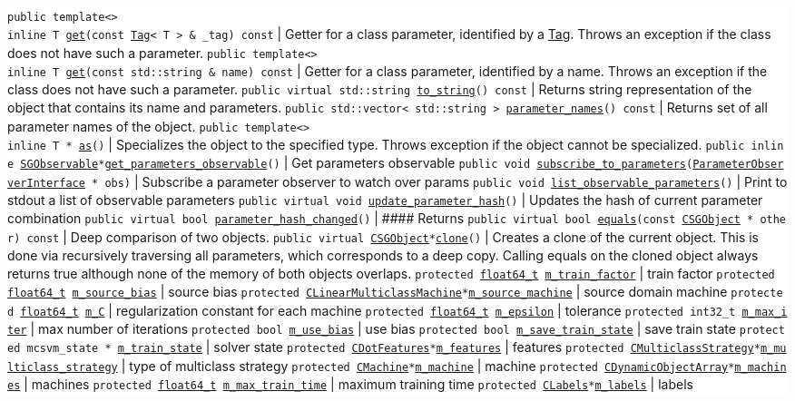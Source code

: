 `public template<>`  <br/>`inline T `[`get`](#classshogun_1_1CSGObject_1a081b48e5b14e9ff75e7e56c941870ed5)`(const `[`Tag`](#classshogun_1_1Tag)`< T > & _tag) const` | Getter for a class parameter, identified by a [Tag](#classshogun_1_1Tag). Throws an exception if the class does not have such a parameter.
`public template<>`  <br/>`inline T `[`get`](#classshogun_1_1CSGObject_1adeb49b89495067e83e4208d1d60bea60)`(const std::string & name) const` | Getter for a class parameter, identified by a name. Throws an exception if the class does not have such a parameter.
`public virtual std::string `[`to_string`](#classshogun_1_1CSGObject_1aac993ecccd3d88aafefb6b8e3caa1dee)`() const` | Returns string representation of the object that contains its name and parameters.
`public std::vector< std::string > `[`parameter_names`](#classshogun_1_1CSGObject_1a924f620b4718c3367cf5403c52a30074)`() const` | Returns set of all parameter names of the object.
`public template<>`  <br/>`inline T * `[`as`](#classshogun_1_1CSGObject_1aa4cdefb81ca8c583f1c2ef0d20d8feeb)`()` | Specializes the object to the specified type. Throws exception if the object cannot be specialized.
`public inline `[`SGObservable`](#classshogun_1_1CSGObject_1a3f344a622ab6c3e0dd73b5dd3f7aa556)` * `[`get_parameters_observable`](#classshogun_1_1CSGObject_1a539800ba1bbe5a4260df8c5641305afc)`()` | Get parameters observable 
`public void `[`subscribe_to_parameters`](#classshogun_1_1CSGObject_1aeb13a31ffeb912767b6f16f1bc1d3e61)`(`[`ParameterObserverInterface`](#classshogun_1_1ParameterObserverInterface)` * obs)` | Subscribe a parameter observer to watch over params
`public void `[`list_observable_parameters`](#classshogun_1_1CSGObject_1aac0c9d125edd61f235eeba5efed47142)`()` | Print to stdout a list of observable parameters
`public virtual void `[`update_parameter_hash`](#classshogun_1_1CSGObject_1afd6d5beea40c6d1222d361fb706d4651)`()` | Updates the hash of current parameter combination
`public virtual bool `[`parameter_hash_changed`](#classshogun_1_1CSGObject_1aeb270031640bb2f00ec9452c637bfbc2)`()` | #### Returns
`public virtual bool `[`equals`](#classshogun_1_1CSGObject_1afe6a79f0c2c3db09f98ebdbe23a8a5d9)`(const `[`CSGObject`](#classshogun_1_1CSGObject)` * other) const` | Deep comparison of two objects.
`public virtual `[`CSGObject`](#classshogun_1_1CSGObject)` * `[`clone`](#classshogun_1_1CSGObject_1a4ae46a8c294896b69fc21384f6d86fad)`()` | Creates a clone of the current object. This is done via recursively traversing all parameters, which corresponds to a deep copy. Calling equals on the cloned object always returns true although none of the memory of both objects overlaps.
`protected `[`float64_t`](#common_8h_1ac55f3ae81b5bc9053760baacf57e47f4)` `[`m_train_factor`](#classshogun_1_1CDomainAdaptationMulticlassLibLinear_1abe6bf179fab6adbea480bc324223a8cf) | train factor
`protected `[`float64_t`](#common_8h_1ac55f3ae81b5bc9053760baacf57e47f4)` `[`m_source_bias`](#classshogun_1_1CDomainAdaptationMulticlassLibLinear_1a633511a34e9ae2637d00f6a7ea443056) | source bias
`protected `[`CLinearMulticlassMachine`](#classshogun_1_1CLinearMulticlassMachine)` * `[`m_source_machine`](#classshogun_1_1CDomainAdaptationMulticlassLibLinear_1a9d63efb4180842da42905363f1768906) | source domain machine
`protected `[`float64_t`](#common_8h_1ac55f3ae81b5bc9053760baacf57e47f4)` `[`m_C`](#classshogun_1_1CMulticlassLibLinear_1a5c2dd8f13b5a4936ebadc023c854e9d1) | regularization constant for each machine
`protected `[`float64_t`](#common_8h_1ac55f3ae81b5bc9053760baacf57e47f4)` `[`m_epsilon`](#classshogun_1_1CMulticlassLibLinear_1af4806209595723fa21dc4dab36541f45) | tolerance
`protected int32_t `[`m_max_iter`](#classshogun_1_1CMulticlassLibLinear_1aff3aa88417a9ec8ed59a3c8fec0d093d) | max number of iterations
`protected bool `[`m_use_bias`](#classshogun_1_1CMulticlassLibLinear_1acef1b85919183268aad9933f8b60b01c) | use bias
`protected bool `[`m_save_train_state`](#classshogun_1_1CMulticlassLibLinear_1af2a60bc94f8bd9a75b6704657581d124) | save train state
`protected mcsvm_state * `[`m_train_state`](#classshogun_1_1CMulticlassLibLinear_1aee9ba6cd266c2322c2098a04d923822a) | solver state
`protected `[`CDotFeatures`](#classshogun_1_1CDotFeatures)` * `[`m_features`](#classshogun_1_1CLinearMulticlassMachine_1a69c7ea341f231739924f54ee0fe48521) | features
`protected `[`CMulticlassStrategy`](#classshogun_1_1CMulticlassStrategy)` * `[`m_multiclass_strategy`](#classshogun_1_1CMulticlassMachine_1ad6eb1bc28c3ab3d390a88968040dcabe) | type of multiclass strategy
`protected `[`CMachine`](#classshogun_1_1CMachine)` * `[`m_machine`](#classshogun_1_1CMulticlassMachine_1acd634baf350a2c33a0701b3ca935d677) | machine
`protected `[`CDynamicObjectArray`](#classshogun_1_1CDynamicObjectArray)` * `[`m_machines`](#classshogun_1_1CBaseMulticlassMachine_1acd59fab07dd68c8bd831e76bd870fbbb) | machines
`protected `[`float64_t`](#common_8h_1ac55f3ae81b5bc9053760baacf57e47f4)` `[`m_max_train_time`](#classshogun_1_1CMachine_1a0d6a5a8aca2e1e91685c1ddf23442fd8) | maximum training time
`protected `[`CLabels`](#classshogun_1_1CLabels)` * `[`m_labels`](#classshogun_1_1CMachine_1af3451cc972288f8c92ef7369952b805b) | labels